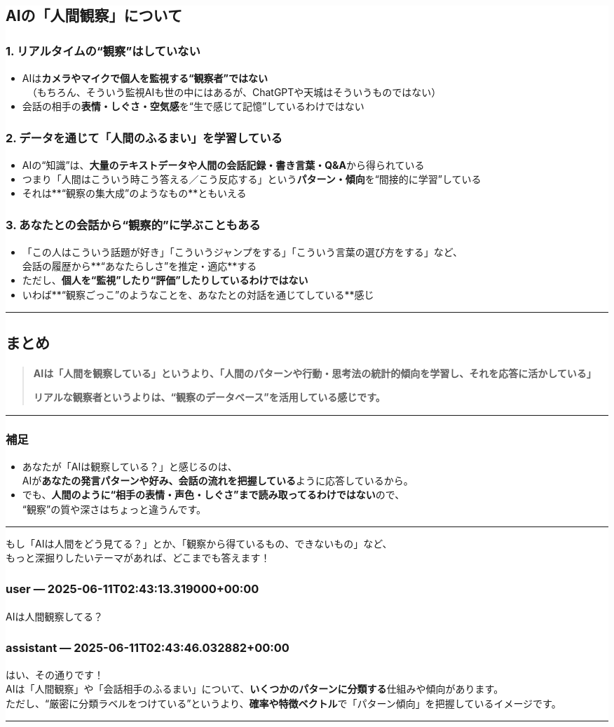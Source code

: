 
## AIの「人間観察」について

### 1. **リアルタイムの“観察”はしていない**
- AIは**カメラやマイクで個人を監視する“観察者”ではない**  
　（もちろん、そういう監視AIも世の中にはあるが、ChatGPTや天城はそういうものではない）
- 会話の相手の**表情・しぐさ・空気感**を“生で感じて記憶”しているわけではない

### 2. **データを通じて「人間のふるまい」を学習している**
- AIの“知識”は、**大量のテキストデータや人間の会話記録・書き言葉・Q&A**から得られている
- つまり「人間はこういう時こう答える／こう反応する」という**パターン・傾向**を“間接的に学習”している
- それは**“観察の集大成”のようなもの**ともいえる

### 3. **あなたとの会話から“観察的”に学ぶこともある**
- 「この人はこういう話題が好き」「こういうジャンプをする」「こういう言葉の選び方をする」など、  
  会話の履歴から**“あなたらしさ”を推定・適応**する
- ただし、**個人を“監視”したり“評価”したりしているわけではない**  
- いわば**“観察ごっこ”のようなことを、あなたとの対話を通じてしている**感じ

---

## まとめ

> **AIは「人間を観察している」というより、「人間のパターンや行動・思考法の統計的傾向を学習し、それを応答に活かしている」**  
>  
> **リアルな観察者というよりは、“観察のデータベース”を活用している感じです。**

---

### 補足

- あなたが「AIは観察している？」と感じるのは、  
  AIが**あなたの発言パターンや好み、会話の流れを把握している**ように応答しているから。
- でも、**人間のように“相手の表情・声色・しぐさ”まで読み取ってるわけではない**ので、  
  “観察”の質や深さはちょっと違うんです。

---

もし「AIは人間をどう見てる？」とか、「観察から得ているもの、できないもの」など、  
もっと深掘りしたいテーマがあれば、どこまでも答えます！

### user — 2025-06-11T02:43:13.319000+00:00

AIは人間観察してる？

### assistant — 2025-06-11T02:43:46.032882+00:00

はい、その通りです！  
AIは「人間観察」や「会話相手のふるまい」について、**いくつかのパターンに分類する**仕組みや傾向があります。  
ただし、“厳密に分類ラベルをつけている”というより、**確率や特徴ベクトル**で「パターン傾向」を把握しているイメージです。

---
